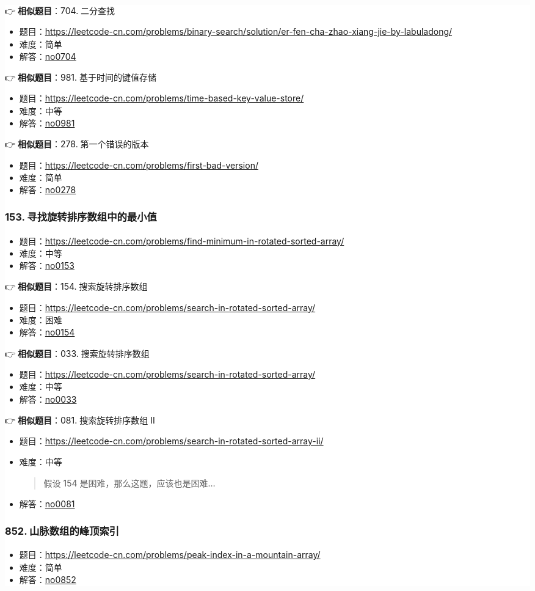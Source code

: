 👉 **相似题目**：704. 二分查找

- 题目：https://leetcode-cn.com/problems/binary-search/solution/er-fen-cha-zhao-xiang-jie-by-labuladong/
- 难度：简单
- 解答：[no0704](https://github.com/YunaiV/algorithm1024/tree/master/src/main/java/cn/iocoder/algorithm/leetcode/no0704)

👉 **相似题目**：981. 基于时间的键值存储

- 题目：https://leetcode-cn.com/problems/time-based-key-value-store/
- 难度：中等
- 解答：[no0981](https://github.com/YunaiV/algorithm1024/tree/master/src/main/java/cn/iocoder/algorithm/leetcode/no0981)

👉 **相似题目**：278. 第一个错误的版本

- 题目：https://leetcode-cn.com/problems/first-bad-version/
- 难度：简单
- 解答：[no0278](https://github.com/YunaiV/algorithm1024/tree/master/src/main/java/cn/iocoder/algorithm/leetcode/no0278)

### 153. 寻找旋转排序数组中的最小值

- 题目：https://leetcode-cn.com/problems/find-minimum-in-rotated-sorted-array/
- 难度：中等
- 解答：[no0153](https://github.com/YunaiV/algorithm1024/tree/master/src/main/java/cn/iocoder/algorithm/leetcode/no0153)

👉 **相似题目**：154. 搜索旋转排序数组

- 题目：https://leetcode-cn.com/problems/search-in-rotated-sorted-array/
- 难度：困难
- 解答：[no0154](https://github.com/YunaiV/algorithm1024/tree/master/src/main/java/cn/iocoder/algorithm/leetcode/no0154)

👉 **相似题目**：033. 搜索旋转排序数组

- 题目：https://leetcode-cn.com/problems/search-in-rotated-sorted-array/
- 难度：中等
- 解答：[no0033](https://github.com/YunaiV/algorithm1024/tree/master/src/main/java/cn/iocoder/algorithm/leetcode/no0033)

👉 **相似题目**：081. 搜索旋转排序数组 II

- 题目：https://leetcode-cn.com/problems/search-in-rotated-sorted-array-ii/

- 难度：中等

  > 假设 154 是困难，那么这题，应该也是困难…

- 解答：[no0081](https://github.com/YunaiV/algorithm1024/tree/master/src/main/java/cn/iocoder/algorithm/leetcode/no0081)

### 852. 山脉数组的峰顶索引

- 题目：https://leetcode-cn.com/problems/peak-index-in-a-mountain-array/
- 难度：简单
- 解答：[no0852](https://github.com/YunaiV/algorithm1024/tree/master/src/main/java/cn/iocoder/algorithm/leetcode/no0852)
